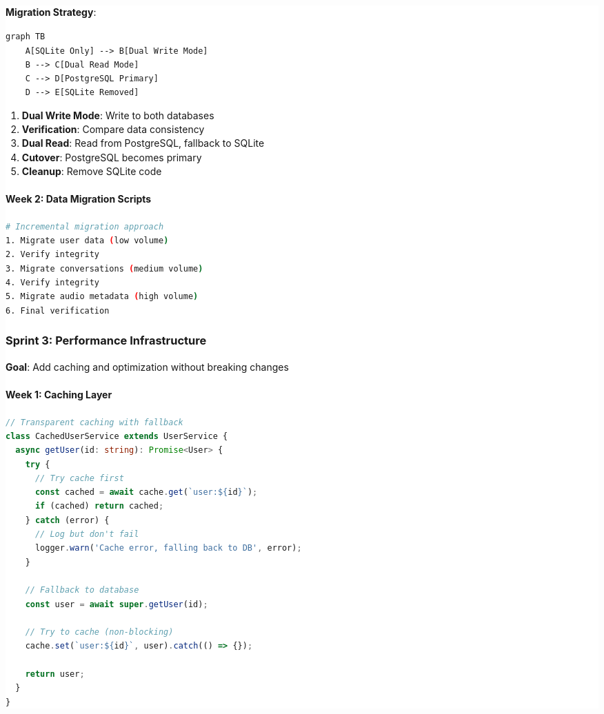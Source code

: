 **Migration Strategy**:
```mermaid
graph TB
    A[SQLite Only] --> B[Dual Write Mode]
    B --> C[Dual Read Mode]
    C --> D[PostgreSQL Primary]
    D --> E[SQLite Removed]
```

1. **Dual Write Mode**: Write to both databases
2. **Verification**: Compare data consistency
3. **Dual Read**: Read from PostgreSQL, fallback to SQLite
4. **Cutover**: PostgreSQL becomes primary
5. **Cleanup**: Remove SQLite code

#### Week 2: Data Migration Scripts
```bash
# Incremental migration approach
1. Migrate user data (low volume)
2. Verify integrity
3. Migrate conversations (medium volume)
4. Verify integrity
5. Migrate audio metadata (high volume)
6. Final verification
```

### Sprint 3: Performance Infrastructure
**Goal**: Add caching and optimization without breaking changes

#### Week 1: Caching Layer
```typescript
// Transparent caching with fallback
class CachedUserService extends UserService {
  async getUser(id: string): Promise<User> {
    try {
      // Try cache first
      const cached = await cache.get(`user:${id}`);
      if (cached) return cached;
    } catch (error) {
      // Log but don't fail
      logger.warn('Cache error, falling back to DB', error);
    }
    
    // Fallback to database
    const user = await super.getUser(id);
    
    // Try to cache (non-blocking)
    cache.set(`user:${id}`, user).catch(() => {});
    
    return user;
  }
}
```
